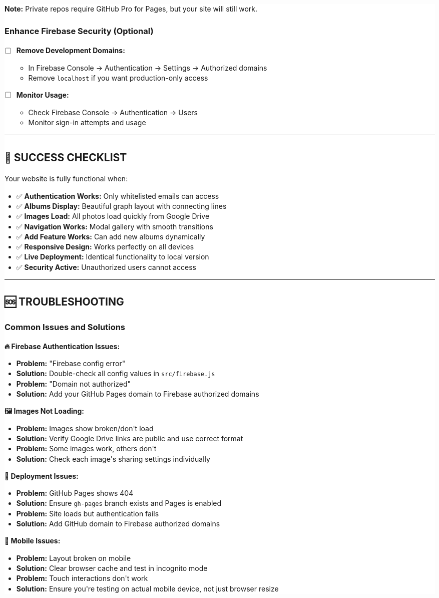 **Note:** Private repos require GitHub Pro for Pages, but your site will still work.

### Enhance Firebase Security (Optional)
- [ ] **Remove Development Domains:**
  - In Firebase Console → Authentication → Settings → Authorized domains
  - Remove `localhost` if you want production-only access

- [ ] **Monitor Usage:**
  - Check Firebase Console → Authentication → Users
  - Monitor sign-in attempts and usage

---

## 🎯 SUCCESS CHECKLIST

Your website is fully functional when:

- ✅ **Authentication Works:** Only whitelisted emails can access
- ✅ **Albums Display:** Beautiful graph layout with connecting lines
- ✅ **Images Load:** All photos load quickly from Google Drive
- ✅ **Navigation Works:** Modal gallery with smooth transitions
- ✅ **Add Feature Works:** Can add new albums dynamically
- ✅ **Responsive Design:** Works perfectly on all devices
- ✅ **Live Deployment:** Identical functionality to local version
- ✅ **Security Active:** Unauthorized users cannot access

---

## 🆘 TROUBLESHOOTING

### Common Issues and Solutions

**🔥 Firebase Authentication Issues:**
- **Problem:** "Firebase config error"
- **Solution:** Double-check all config values in `src/firebase.js`
- **Problem:** "Domain not authorized"
- **Solution:** Add your GitHub Pages domain to Firebase authorized domains

**🖼️ Images Not Loading:**
- **Problem:** Images show broken/don't load
- **Solution:** Verify Google Drive links are public and use correct format
- **Problem:** Some images work, others don't
- **Solution:** Check each image's sharing settings individually

**🚀 Deployment Issues:**
- **Problem:** GitHub Pages shows 404
- **Solution:** Ensure `gh-pages` branch exists and Pages is enabled
- **Problem:** Site loads but authentication fails
- **Solution:** Add GitHub domain to Firebase authorized domains

**📱 Mobile Issues:**
- **Problem:** Layout broken on mobile
- **Solution:** Clear browser cache and test in incognito mode
- **Problem:** Touch interactions don't work
- **Solution:** Ensure you're testing on actual mobile device, not just browser resize
